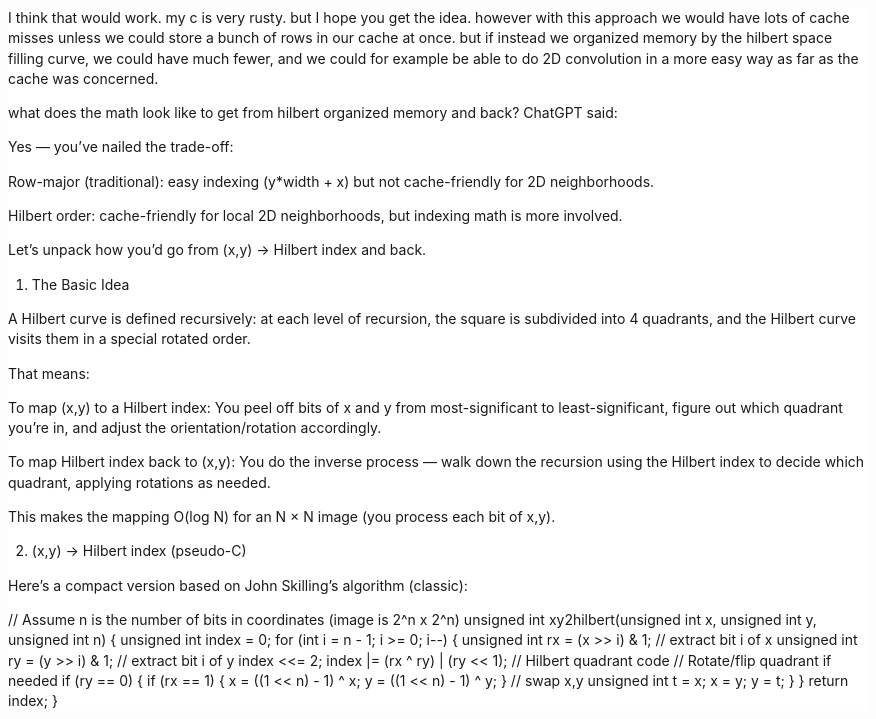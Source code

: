 I think that would work. my c is very rusty. but I hope you get the idea.
however with this approach we would have lots of cache misses unless we could store a bunch of rows in our cache at once. but if instead we organized memory by the hilbert space filling curve, we could have much fewer, and we could for example be able to do 2D convolution in a more easy way as far as the cache was concerned.

what does the math look like to get from hilbert organized memory and back?
ChatGPT said:

Yes — you’ve nailed the trade-off:

Row-major (traditional): easy indexing (y\*width + x) but not cache-friendly for 2D neighborhoods.

Hilbert order: cache-friendly for local 2D neighborhoods, but indexing math is more involved.

Let’s unpack how you’d go from (x,y) → Hilbert index and back.

1. The Basic Idea

A Hilbert curve is defined recursively: at each level of recursion, the square is subdivided into 4 quadrants, and the Hilbert curve visits them in a special rotated order.

That means:

To map (x,y) to a Hilbert index:
You peel off bits of x and y from most-significant to least-significant, figure out which quadrant you’re in, and adjust the orientation/rotation accordingly.

To map Hilbert index back to (x,y):
You do the inverse process — walk down the recursion using the Hilbert index to decide which quadrant, applying rotations as needed.

This makes the mapping O(log N) for an N × N image (you process each bit of x,y).

2. (x,y) → Hilbert index (pseudo-C)

Here’s a compact version based on John Skilling’s algorithm (classic):

// Assume n is the number of bits in coordinates (image is 2^n x 2^n)
unsigned int xy2hilbert(unsigned int x, unsigned int y, unsigned int n) {
unsigned int index = 0;
for (int i = n - 1; i >= 0; i--) {
unsigned int rx = (x >> i) & 1; // extract bit i of x
unsigned int ry = (y >> i) & 1; // extract bit i of y
index <<= 2;
index |= (rx ^ ry) | (ry << 1); // Hilbert quadrant code
// Rotate/flip quadrant if needed
if (ry == 0) {
if (rx == 1) {
x = ((1 << n) - 1) ^ x;
y = ((1 << n) - 1) ^ y;
}
// swap x,y
unsigned int t = x;
x = y;
y = t;
}
}
return index;
}
